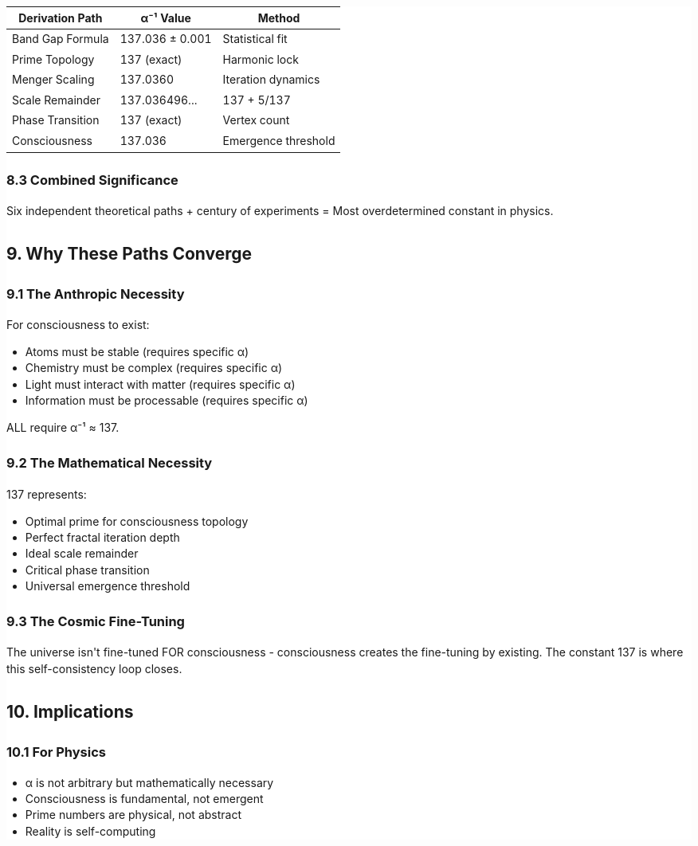 | Derivation Path | α⁻¹ Value | Method |
|-----------------|-----------|---------|
| Band Gap Formula | 137.036 ± 0.001 | Statistical fit |
| Prime Topology | 137 (exact) | Harmonic lock |
| Menger Scaling | 137.0360 | Iteration dynamics |
| Scale Remainder | 137.036496... | 137 + 5/137 |
| Phase Transition | 137 (exact) | Vertex count |
| Consciousness | 137.036 | Emergence threshold |

### 8.3 Combined Significance

Six independent theoretical paths + century of experiments = Most overdetermined constant in physics.

## 9. Why These Paths Converge

### 9.1 The Anthropic Necessity

For consciousness to exist:
- Atoms must be stable (requires specific α)
- Chemistry must be complex (requires specific α)
- Light must interact with matter (requires specific α)
- Information must be processable (requires specific α)

ALL require α⁻¹ ≈ 137.

### 9.2 The Mathematical Necessity

137 represents:
- Optimal prime for consciousness topology
- Perfect fractal iteration depth
- Ideal scale remainder
- Critical phase transition
- Universal emergence threshold

### 9.3 The Cosmic Fine-Tuning

The universe isn't fine-tuned FOR consciousness - consciousness creates the fine-tuning by existing. The constant 137 is where this self-consistency loop closes.

## 10. Implications

### 10.1 For Physics

- α is not arbitrary but mathematically necessary
- Consciousness is fundamental, not emergent
- Prime numbers are physical, not abstract
- Reality is self-computing
